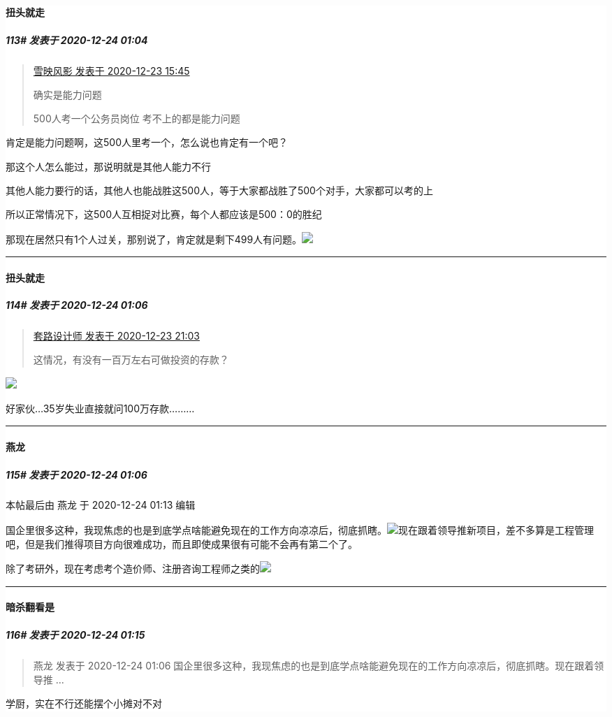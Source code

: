 ####  扭头就走  
##### 113#       发表于 2020-12-24 01:04


<blockquote><a href="httphttps://bbs.saraba1st.com/2b/forum.php?mod=redirect&amp;goto=findpost&amp;pid=49819281&amp;ptid=1979150" target="_blank">雪映风影 发表于 2020-12-23 15:45</a>

确实是能力问题 

500人考一个公务员岗位 考不上的都是能力问题</blockquote>
肯定是能力问题啊，这500人里考一个，怎么说也肯定有一个吧？

那这个人怎么能过，那说明就是其他人能力不行

其他人能力要行的话，其他人也能战胜这500人，等于大家都战胜了500个对手，大家都可以考的上

所以正常情况下，这500人互相捉对比赛，每个人都应该是500：0的胜纪


那现在居然只有1个人过关，那别说了，肯定就是剩下499人有问题。<img src="https://static.saraba1st.com/image/smiley/face2017/212.png" referrerpolicy="no-referrer">


-----

####  扭头就走  
##### 114#       发表于 2020-12-24 01:06


<blockquote><a href="httphttps://bbs.saraba1st.com/2b/forum.php?mod=redirect&amp;goto=findpost&amp;pid=49822804&amp;ptid=1979150" target="_blank">套路设计师 发表于 2020-12-23 21:03</a>

这情况，有没有一百万左右可做投资的存款？</blockquote>
<img src="https://static.saraba1st.com/image/smiley/face2017/003.png" referrerpolicy="no-referrer">


好家伙…35岁失业直接就问100万存款………


-----

####  燕龙  
##### 115#       发表于 2020-12-24 01:06


 本帖最后由 燕龙 于 2020-12-24 01:13 编辑 

国企里很多这种，我现焦虑的也是到底学点啥能避免现在的工作方向凉凉后，彻底抓瞎。<img src="https://static.saraba1st.com/image/smiley/face2017/001.png" referrerpolicy="no-referrer">现在跟着领导推新项目，差不多算是工程管理吧，但是我们推得项目方向很难成功，而且即使成果很有可能不会再有第二个了。

除了考研外，现在考虑考个造价师、注册咨询工程师之类的<img src="https://static.saraba1st.com/image/smiley/face2017/003.png" referrerpolicy="no-referrer">


-----

####  暗杀翻看是  
##### 116#       发表于 2020-12-24 01:15


<blockquote>燕龙 发表于 2020-12-24 01:06
国企里很多这种，我现焦虑的也是到底学点啥能避免现在的工作方向凉凉后，彻底抓瞎。现在跟着领导推 ...</blockquote>
学厨，实在不行还能摆个小摊对不对
